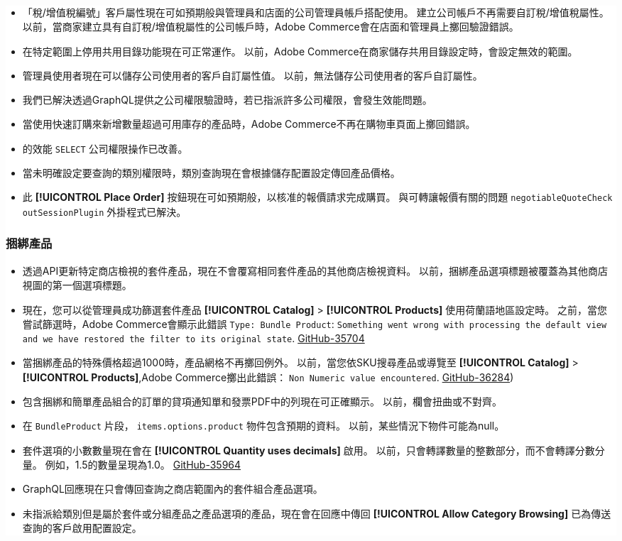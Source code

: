 
* 「稅/增值稅編號」客戶屬性現在可如預期般與管理員和店面的公司管理員帳戶搭配使用。 建立公司帳戶不再需要自訂稅/增值稅屬性。 以前，當商家建立具有自訂稅/增值稅屬性的公司帳戶時，Adobe Commerce會在店面和管理員上擲回驗證錯誤。



* 在特定範圍上停用共用目錄功能現在可正常運作。 以前，Adobe Commerce在商家儲存共用目錄設定時，會設定無效的範圍。



* 管理員使用者現在可以儲存公司使用者的客戶自訂屬性值。 以前，無法儲存公司使用者的客戶自訂屬性。



* 我們已解決透過GraphQL提供之公司權限驗證時，若已指派許多公司權限，會發生效能問題。



* 當使用快速訂購來新增數量超過可用庫存的產品時，Adobe Commerce不再在購物車頁面上擲回錯誤。



* 的效能 `SELECT` 公司權限操作已改善。



* 當未明確設定要查詢的類別權限時，類別查詢現在會根據儲存配置設定傳回產品價格。



* 此 **[!UICONTROL Place Order]** 按鈕現在可如預期般，以核准的報價請求完成購買。 與可轉讓報價有關的問題 `negotiableQuoteCheckoutSessionPlugin` 外掛程式已解決。

### 捆綁產品



* 透過API更新特定商店檢視的套件產品，現在不會覆寫相同套件產品的其他商店檢視資料。 以前，捆綁產品選項標題被覆蓋為其他商店視圖的第一個選項標題。



* 現在，您可以從管理員成功篩選套件產品 **[!UICONTROL Catalog]** > **[!UICONTROL Products]** 使用荷蘭語地區設定時。 之前，當您嘗試篩選時，Adobe Commerce會顯示此錯誤 `Type: Bundle Product`: `Something went wrong with processing the default view and we have restored the filter to its original state`. [GitHub-35704](https://github.com/magento/magento2/issues/35704)



* 當捆綁產品的特殊價格超過1000時，產品網格不再擲回例外。 以前，當您依SKU搜尋產品或導覽至 **[!UICONTROL Catalog]** > **[!UICONTROL Products]**,Adobe Commerce擲出此錯誤： `Non Numeric value encountered`. [GitHub-36284](https://github.com/magento/magento2/issues/36284))



* 包含捆綁和簡單產品組合的訂單的貸項通知單和發票PDF中的列現在可正確顯示。 以前，欄會扭曲或不對齊。



* 在 `BundleProduct` 片段， `items.options.product` 物件包含預期的資料。 以前，某些情況下物件可能為null。



* 套件選項的小數數量現在會在 **[!UICONTROL Quantity uses decimals]** 啟用。 以前，只會轉譯數量的整數部分，而不會轉譯分數分量。 例如，1.5的數量呈現為1.0。 [GitHub-35964](https://github.com/magento/magento2/issues/35964)



* GraphQL回應現在只會傳回查詢之商店範圍內的套件組合產品選項。



* 未指派給類別但是屬於套件或分組產品之產品選項的產品，現在會在回應中傳回 **[!UICONTROL Allow Category Browsing]** 已為傳送查詢的客戶啟用配置設定。
